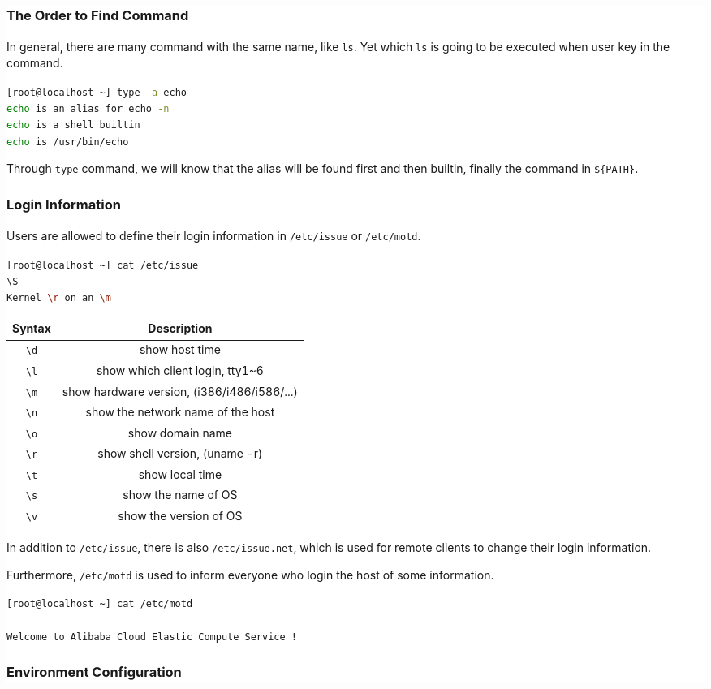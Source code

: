### The Order to Find Command

In general, there are many command with the same name, like `ls`. Yet which `ls` is going to be executed when user key in the command.

```bash
[root@localhost ~] type -a echo
echo is an alias for echo -n
echo is a shell builtin
echo is /usr/bin/echo
```

Through `type` command, we will know that the alias will be found first and then builtin, finally the command in `${PATH}`.

### Login Information

Users are allowed to define their login information in `/etc/issue` or `/etc/motd`.

```bash
[root@localhost ~] cat /etc/issue
\S
Kernel \r on an \m
```

| Syntax | Description |
|:----:|:----:|
| `\d` | show host time |
| `\l` | show which client login, tty1~6 |
| `\m` | show hardware version, (i386/i486/i586/...) |
| `\n` | show the network name of the host |
| `\o` | show domain name |
| `\r` | show shell version, (uname -r) |
| `\t` | show local time |
| `\s` | show the name of OS |
| `\v` | show the version of OS |

In addition to `/etc/issue`, there is also `/etc/issue.net`, which is used for remote clients to change their login information.

Furthermore, `/etc/motd` is used to inform everyone who login the host of some information.

```bash
[root@localhost ~] cat /etc/motd

Welcome to Alibaba Cloud Elastic Compute Service !

```

### Environment Configuration
